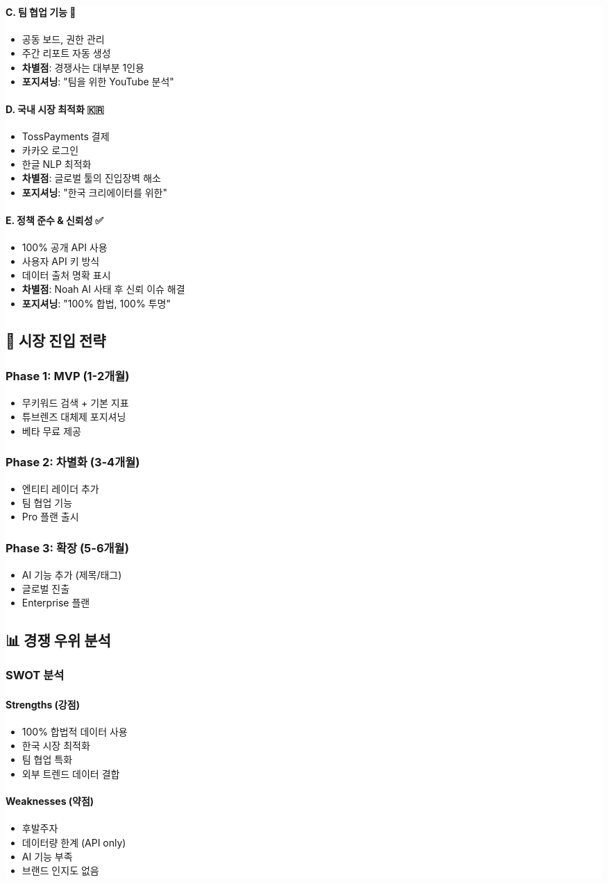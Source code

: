 #### C. 팀 협업 기능 👥
- 공동 보드, 권한 관리
- 주간 리포트 자동 생성
- **차별점**: 경쟁사는 대부분 1인용
- **포지셔닝**: "팀을 위한 YouTube 분석"

#### D. 국내 시장 최적화 🇰🇷
- TossPayments 결제
- 카카오 로그인
- 한글 NLP 최적화
- **차별점**: 글로벌 툴의 진입장벽 해소
- **포지셔닝**: "한국 크리에이터를 위한"

#### E. 정책 준수 & 신뢰성 ✅
- 100% 공개 API 사용
- 사용자 API 키 방식
- 데이터 출처 명확 표시
- **차별점**: Noah AI 사태 후 신뢰 이슈 해결
- **포지셔닝**: "100% 합법, 100% 투명"

## 🚀 시장 진입 전략

### Phase 1: MVP (1-2개월)
- 무키워드 검색 + 기본 지표
- 튜브렌즈 대체제 포지셔닝
- 베타 무료 제공

### Phase 2: 차별화 (3-4개월)
- 엔티티 레이더 추가
- 팀 협업 기능
- Pro 플랜 출시

### Phase 3: 확장 (5-6개월)
- AI 기능 추가 (제목/태그)
- 글로벌 진출
- Enterprise 플랜

## 📊 경쟁 우위 분석

### SWOT 분석

#### Strengths (강점)
- 100% 합법적 데이터 사용
- 한국 시장 최적화
- 팀 협업 특화
- 외부 트렌드 데이터 결합

#### Weaknesses (약점)
- 후발주자
- 데이터량 한계 (API only)
- AI 기능 부족
- 브랜드 인지도 없음
